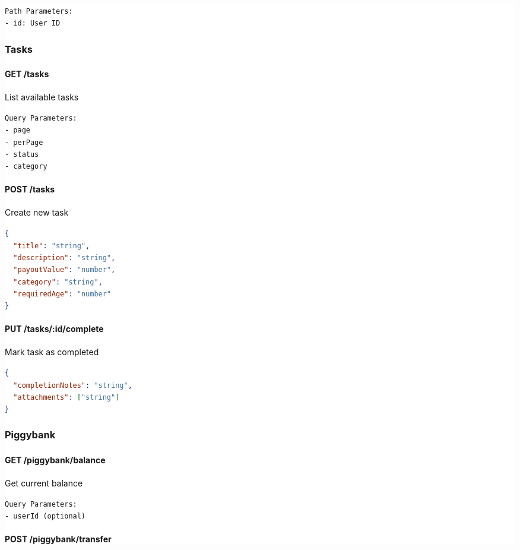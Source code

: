 ```
Path Parameters:
- id: User ID
```

### Tasks

#### GET /tasks

List available tasks

```
Query Parameters:
- page
- perPage
- status
- category
```

#### POST /tasks

Create new task

```json
{
  "title": "string",
  "description": "string",
  "payoutValue": "number",
  "category": "string",
  "requiredAge": "number"
}
```

#### PUT /tasks/:id/complete

Mark task as completed

```json
{
  "completionNotes": "string",
  "attachments": ["string"]
}
```

### Piggybank

#### GET /piggybank/balance

Get current balance

```
Query Parameters:
- userId (optional)
```

#### POST /piggybank/transfer
